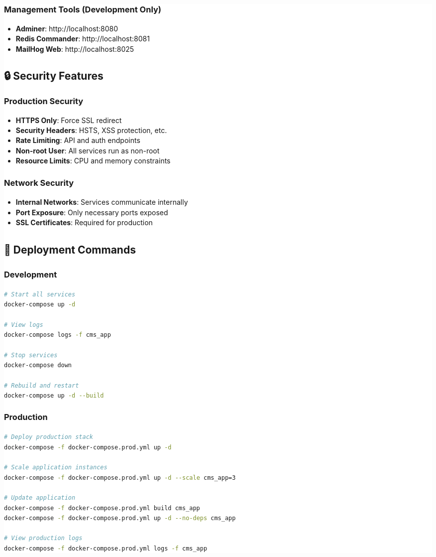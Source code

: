 ### Management Tools (Development Only)
- **Adminer**: http://localhost:8080
- **Redis Commander**: http://localhost:8081
- **MailHog Web**: http://localhost:8025

## 🔒 Security Features

### Production Security
- **HTTPS Only**: Force SSL redirect
- **Security Headers**: HSTS, XSS protection, etc.
- **Rate Limiting**: API and auth endpoints
- **Non-root User**: All services run as non-root
- **Resource Limits**: CPU and memory constraints

### Network Security
- **Internal Networks**: Services communicate internally
- **Port Exposure**: Only necessary ports exposed
- **SSL Certificates**: Required for production

## 🚀 Deployment Commands

### Development
```bash
# Start all services
docker-compose up -d

# View logs
docker-compose logs -f cms_app

# Stop services
docker-compose down

# Rebuild and restart
docker-compose up -d --build
```

### Production
```bash
# Deploy production stack
docker-compose -f docker-compose.prod.yml up -d

# Scale application instances
docker-compose -f docker-compose.prod.yml up -d --scale cms_app=3

# Update application
docker-compose -f docker-compose.prod.yml build cms_app
docker-compose -f docker-compose.prod.yml up -d --no-deps cms_app

# View production logs
docker-compose -f docker-compose.prod.yml logs -f cms_app
```
